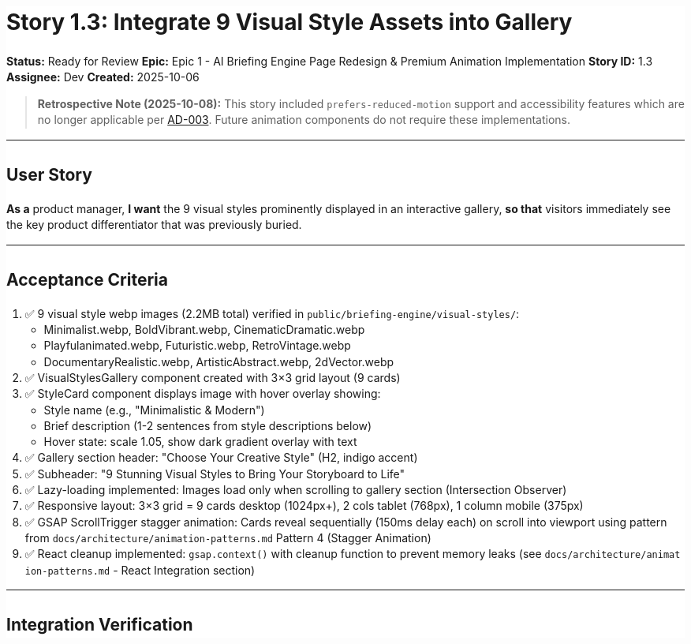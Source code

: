# Story 1.3: Integrate 9 Visual Style Assets into Gallery

**Status:** Ready for Review
**Epic:** Epic 1 - AI Briefing Engine Page Redesign & Premium Animation Implementation
**Story ID:** 1.3
**Assignee:** Dev
**Created:** 2025-10-06

> **Retrospective Note (2025-10-08):** This story included `prefers-reduced-motion` support and accessibility features which are no longer applicable per [AD-003](../technical-decisions.md#ad-003-remove-all-wcag-accessibility-implementations-2025-10-08). Future animation components do not require these implementations.

---

## User Story

**As a** product manager,
**I want** the 9 visual styles prominently displayed in an interactive gallery,
**so that** visitors immediately see the key product differentiator that was previously buried.

---

## Acceptance Criteria

1. ✅ 9 visual style webp images (2.2MB total) verified in `public/briefing-engine/visual-styles/`:
   - Minimalist.webp, BoldVibrant.webp, CinematicDramatic.webp
   - Playfulanimated.webp, Futuristic.webp, RetroVintage.webp
   - DocumentaryRealistic.webp, ArtisticAbstract.webp, 2dVector.webp
2. ✅ VisualStylesGallery component created with 3×3 grid layout (9 cards)
3. ✅ StyleCard component displays image with hover overlay showing:
   - Style name (e.g., "Minimalistic & Modern")
   - Brief description (1-2 sentences from style descriptions below)
   - Hover state: scale 1.05, show dark gradient overlay with text
4. ✅ Gallery section header: "Choose Your Creative Style" (H2, indigo accent)
5. ✅ Subheader: "9 Stunning Visual Styles to Bring Your Storyboard to Life"
6. ✅ Lazy-loading implemented: Images load only when scrolling to gallery section (Intersection Observer)
7. ✅ Responsive layout: 3×3 grid = 9 cards desktop (1024px+), 2 cols tablet (768px), 1 column mobile (375px)
8. ✅ GSAP ScrollTrigger stagger animation: Cards reveal sequentially (150ms delay each) on scroll into viewport using pattern from `docs/architecture/animation-patterns.md` Pattern 4 (Stagger Animation)
9. ✅ React cleanup implemented: `gsap.context()` with cleanup function to prevent memory leaks (see `docs/architecture/animation-patterns.md` - React Integration section)

---

## Integration Verification

